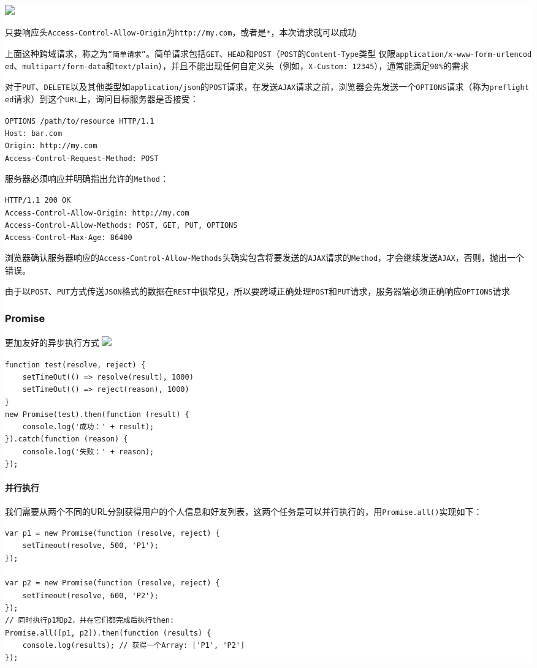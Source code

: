 ![](http://www.liaoxuefeng.com/files/attachments/00143640805071744d58164a40e42ef92b9973824451595000/l)


只要响应头`Access-Control-Allow-Origin`为`http://my.com`，或者是`*`，本次请求就可以成功

上面这种跨域请求，称之为`“简单请求”`。简单请求包括`GET`、`HEAD`和`POST`（`POST`的`Content-Type`类型
仅限`application/x-www-form-urlencoded`、`multipart/form-data`和`text/plain`），并且不能出现任何自定义头（例如，`X-Custom: 12345`），通常能满足`90%`的需求

对于`PUT`、`DELETE`以及其他类型如`application/json`的`POST`请求，在发送`AJAX`请求之前，浏览器会先发送一个`OPTIONS`请求（称为`preflighted`请求）到这个`URL`上，询问目标服务器是否接受：
```
OPTIONS /path/to/resource HTTP/1.1
Host: bar.com
Origin: http://my.com
Access-Control-Request-Method: POST
```
服务器必须响应并明确指出允许的`Method`：

```
HTTP/1.1 200 OK
Access-Control-Allow-Origin: http://my.com
Access-Control-Allow-Methods: POST, GET, PUT, OPTIONS
Access-Control-Max-Age: 86400
```

浏览器确认服务器响应的`Access-Control-Allow-Methods`头确实包含将要发送的`AJAX`请求的`Method`，才会继续发送`AJAX`，否则，抛出一个错误。

由于以`POST`、`PUT`方式传送`JSON`格式的数据在`REST`中很常见，所以要跨域正确处理`POST`和`PUT`请求，服务器端必须正确响应`OPTIONS`请求


### Promise
更加友好的异步执行方式
![](http://www.liaoxuefeng.com/files/attachments/001436512391628944d5da9a5654a35b0ace38246f30b9c000/l)
```
function test(resolve, reject) {
	setTimeOut(() => resolve(result), 1000)
	setTimeOut(() => reject(reason), 1000)
}
new Promise(test).then(function (result) {
    console.log('成功：' + result);
}).catch(function (reason) {
    console.log('失败：' + reason);
});
```

#### 并行执行
我们需要从两个不同的URL分别获得用户的个人信息和好友列表，这两个任务是可以并行执行的，用`Promise.all()`实现如下：

```
var p1 = new Promise(function (resolve, reject) {
    setTimeout(resolve, 500, 'P1');
});

var p2 = new Promise(function (resolve, reject) {
    setTimeout(resolve, 600, 'P2');
});
// 同时执行p1和p2，并在它们都完成后执行then:
Promise.all([p1, p2]).then(function (results) {
    console.log(results); // 获得一个Array: ['P1', 'P2']
});
```

